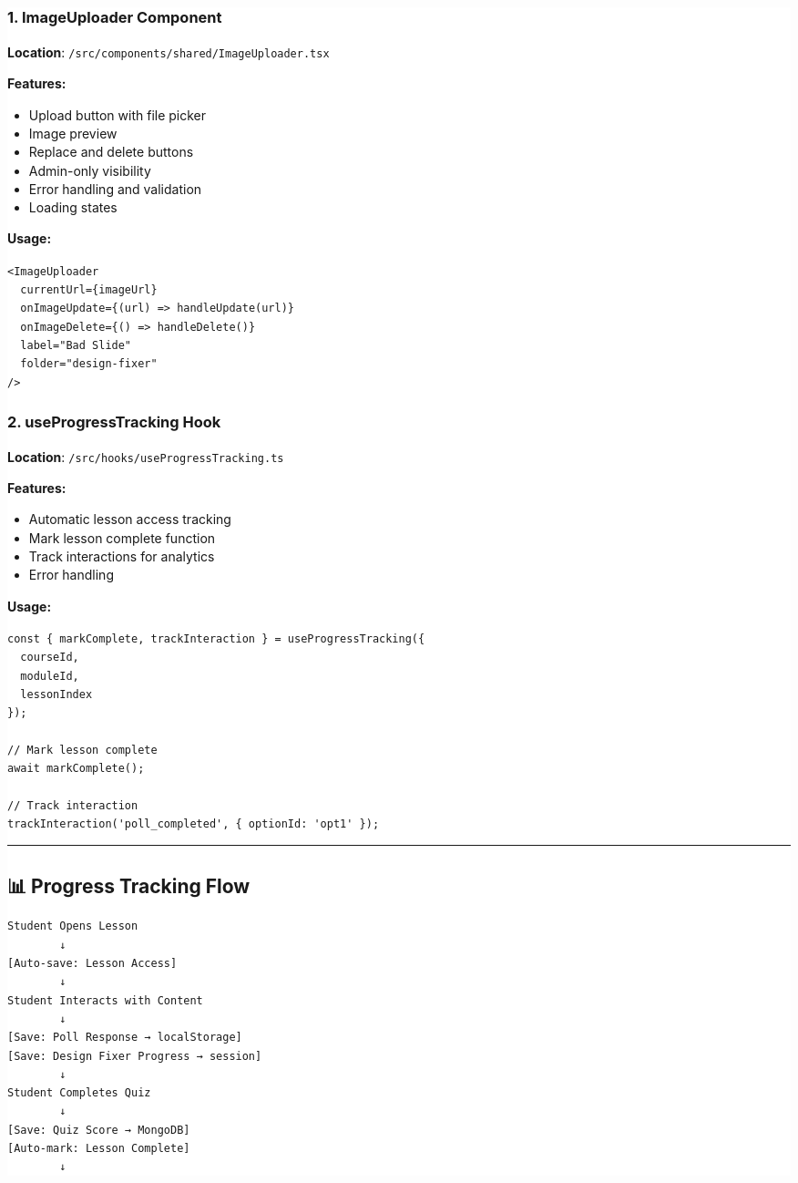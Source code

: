 ### 1. ImageUploader Component
**Location**: `/src/components/shared/ImageUploader.tsx`

**Features:**
- Upload button with file picker
- Image preview
- Replace and delete buttons
- Admin-only visibility
- Error handling and validation
- Loading states

**Usage:**
```tsx
<ImageUploader
  currentUrl={imageUrl}
  onImageUpdate={(url) => handleUpdate(url)}
  onImageDelete={() => handleDelete()}
  label="Bad Slide"
  folder="design-fixer"
/>
```

### 2. useProgressTracking Hook
**Location**: `/src/hooks/useProgressTracking.ts`

**Features:**
- Automatic lesson access tracking
- Mark lesson complete function
- Track interactions for analytics
- Error handling

**Usage:**
```tsx
const { markComplete, trackInteraction } = useProgressTracking({
  courseId,
  moduleId,
  lessonIndex
});

// Mark lesson complete
await markComplete();

// Track interaction
trackInteraction('poll_completed', { optionId: 'opt1' });
```

---

## 📊 Progress Tracking Flow

```
Student Opens Lesson
        ↓
[Auto-save: Lesson Access]
        ↓
Student Interacts with Content
        ↓
[Save: Poll Response → localStorage]
[Save: Design Fixer Progress → session]
        ↓
Student Completes Quiz
        ↓
[Save: Quiz Score → MongoDB]
[Auto-mark: Lesson Complete]
        ↓
```